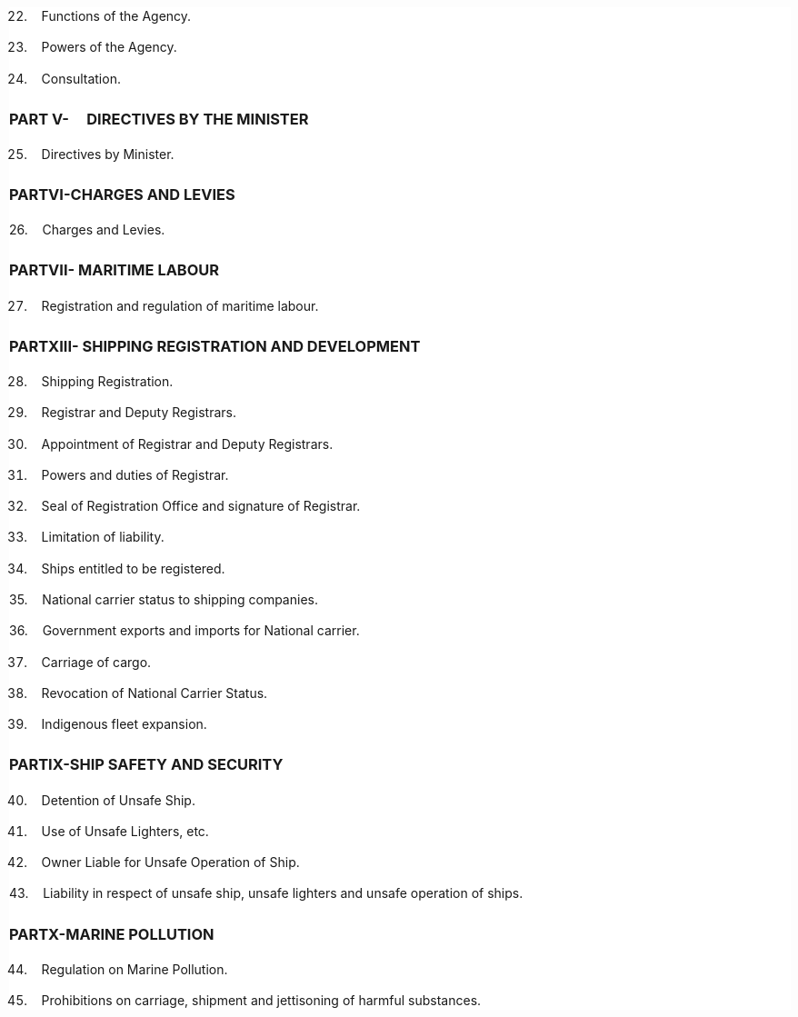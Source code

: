 22.    Functions of the Agency.

23.    Powers of the Agency.

24.    Consultation.

### PART V-     DIRECTIVES BY THE MINISTER

25.    Directives by Minister.

### PARTVI-CHARGES AND LEVIES

26.    Charges and Levies.

### PARTVII- MARITIME LABOUR

27.    Registration and regulation of maritime labour.

### PARTXIII- SHIPPING REGISTRATION AND DEVELOPMENT

28.    Shipping Registration.

29.    Registrar and Deputy Registrars.

30.    Appointment of Registrar and Deputy Registrars.

31.    Powers and duties of Registrar.

32.    Seal of Registration Office and signature of Registrar.

33.    Limitation of liability.

34.    Ships entitled to be registered.

35.    National carrier status to shipping companies.

36.    Government exports and imports for National carrier.

37.    Carriage of cargo.

38.    Revocation of National Carrier Status.

39.    Indigenous fleet expansion.

### PARTIX-SHIP SAFETY AND SECURITY

40.    Detention of Unsafe Ship.

41.    Use of Unsafe Lighters, etc.

42.    Owner Liable for Unsafe Operation of Ship.

43.    Liability in respect of unsafe ship, unsafe lighters and unsafe operation of ships.

### PARTX-MARINE POLLUTION

44.    Regulation on Marine Pollution.

45.    Prohibitions on carriage, shipment and jettisoning of harmful substances.
